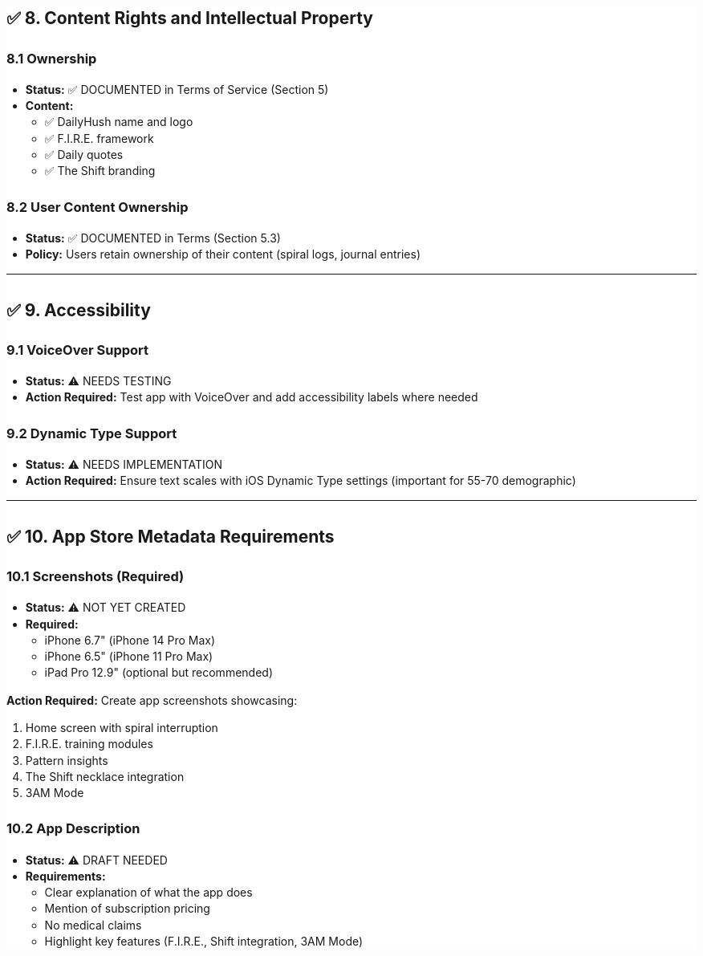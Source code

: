 ## ✅ 8. Content Rights and Intellectual Property

### 8.1 Ownership
- **Status:** ✅ DOCUMENTED in Terms of Service (Section 5)
- **Content:**
  - ✅ DailyHush name and logo
  - ✅ F.I.R.E. framework
  - ✅ Daily quotes
  - ✅ The Shift branding

### 8.2 User Content Ownership
- **Status:** ✅ DOCUMENTED in Terms (Section 5.3)
- **Policy:** Users retain ownership of their content (spiral logs, journal entries)

---

## ✅ 9. Accessibility

### 9.1 VoiceOver Support
- **Status:** ⚠️ NEEDS TESTING
- **Action Required:** Test app with VoiceOver and add accessibility labels where needed

### 9.2 Dynamic Type Support
- **Status:** ⚠️ NEEDS IMPLEMENTATION
- **Action Required:** Ensure text scales with iOS Dynamic Type settings (important for 55-70 demographic)

---

## ✅ 10. App Store Metadata Requirements

### 10.1 Screenshots (Required)
- **Status:** ⚠️ NOT YET CREATED
- **Required:**
  - iPhone 6.7" (iPhone 14 Pro Max)
  - iPhone 6.5" (iPhone 11 Pro Max)
  - iPad Pro 12.9" (optional but recommended)

**Action Required:** Create app screenshots showcasing:
1. Home screen with spiral interruption
2. F.I.R.E. training modules
3. Pattern insights
4. The Shift necklace integration
5. 3AM Mode

### 10.2 App Description
- **Status:** ⚠️ DRAFT NEEDED
- **Requirements:**
  - Clear explanation of what the app does
  - Mention of subscription pricing
  - No medical claims
  - Highlight key features (F.I.R.E., Shift integration, 3AM Mode)
